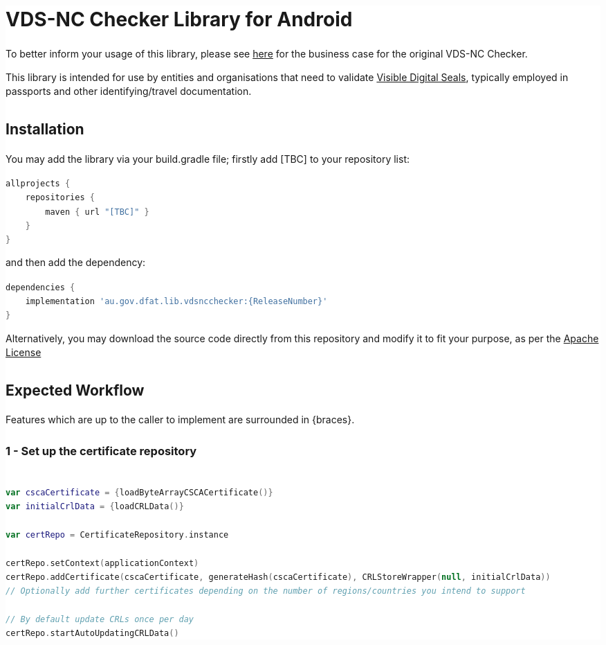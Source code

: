 <style>
    summary{
        color: #03fcf8;
        
    }
    summary:hover{
        cursor: pointer;
    }
    details{
        margin-left:20px;
    }
    
</style>

# VDS-NC Checker Library for Android

To better inform your usage of this library, please see [here](https://www.passports.gov.au/vds-nc-checker) for the business case for the original VDS-NC Checker.

This library is intended for use by entities and organisations that need to validate [Visible Digital Seals](https://www.icao.int/Security/FAL/TRIP/PublishingImages/Pages/Publications/Visible%20Digital%20Seal%20for%20non-constrained%20environments%20%28VDS-NC%29.pdf), typically employed in passports and other identifying/travel documentation.

## Installation

You may add the library via your build.gradle file; firstly add [TBC] to your repository list:
```gradle
allprojects {
    repositories {
        maven { url "[TBC]" }
    }
}
```
and then add the dependency:

```gradle
dependencies {
    implementation 'au.gov.dfat.lib.vdsncchecker:{ReleaseNumber}'
}
```

Alternatively, you may download the source code directly from this repository and modify it to fit your purpose, as per the [Apache License](http://www.apache.org/licenses/LICENSE-2.0)

## Expected Workflow

Features which are up to the caller to implement are surrounded in {braces}.

### 1 - Set up the certificate repository
```Kotlin

var cscaCertificate = {loadByteArrayCSCACertificate()}
var initialCrlData = {loadCRLData()}

var certRepo = CertificateRepository.instance

certRepo.setContext(applicationContext)
certRepo.addCertificate(cscaCertificate, generateHash(cscaCertificate), CRLStoreWrapper(null, initialCrlData))
// Optionally add further certificates depending on the number of regions/countries you intend to support

// By default update CRLs once per day
certRepo.startAutoUpdatingCRLData()           
```